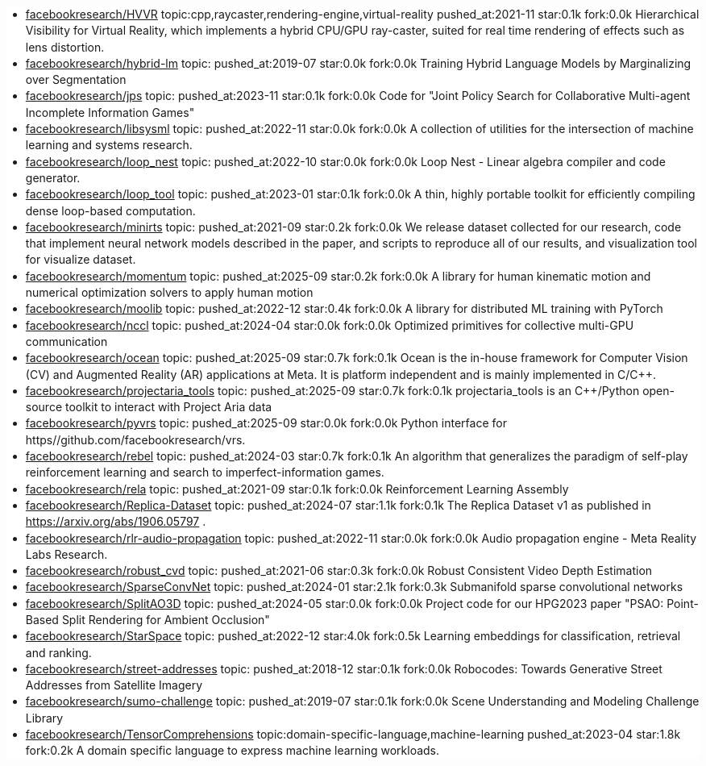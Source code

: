 - [facebookresearch/HVVR](https://github.com/facebookresearch/HVVR) topic:cpp,raycaster,rendering-engine,virtual-reality pushed_at:2021-11 star:0.1k fork:0.0k Hierarchical Visibility for Virtual Reality, which implements a hybrid CPU/GPU ray-caster, suited for real time rendering of effects such as lens distortion.
- [facebookresearch/hybrid-lm](https://github.com/facebookresearch/hybrid-lm) topic: pushed_at:2019-07 star:0.0k fork:0.0k Training Hybrid Language Models by Marginalizing over Segmentation
- [facebookresearch/jps](https://github.com/facebookresearch/jps) topic: pushed_at:2023-11 star:0.1k fork:0.0k Code for "Joint Policy Search for Collaborative Multi-agent Incomplete Information Games"
- [facebookresearch/libsysml](https://github.com/facebookresearch/libsysml) topic: pushed_at:2022-11 star:0.0k fork:0.0k A collection of utilities for the intersection of machine learning and systems research.
- [facebookresearch/loop_nest](https://github.com/facebookresearch/loop_nest) topic: pushed_at:2022-10 star:0.0k fork:0.0k Loop Nest - Linear algebra compiler and code generator.
- [facebookresearch/loop_tool](https://github.com/facebookresearch/loop_tool) topic: pushed_at:2023-01 star:0.1k fork:0.0k A thin, highly portable toolkit for efficiently compiling dense loop-based computation.
- [facebookresearch/minirts](https://github.com/facebookresearch/minirts) topic: pushed_at:2021-09 star:0.2k fork:0.0k We release dataset collected for our research, code that implement neural network models described in the paper, and scripts to reproduce all of our results, and visualization tool for visualize dataset.
- [facebookresearch/momentum](https://github.com/facebookresearch/momentum) topic: pushed_at:2025-09 star:0.2k fork:0.0k A library for human kinematic motion and numerical optimization solvers to apply human motion
- [facebookresearch/moolib](https://github.com/facebookresearch/moolib) topic: pushed_at:2022-12 star:0.4k fork:0.0k A library for distributed ML training with PyTorch
- [facebookresearch/nccl](https://github.com/facebookresearch/nccl) topic: pushed_at:2024-04 star:0.0k fork:0.0k Optimized primitives for collective multi-GPU communication
- [facebookresearch/ocean](https://github.com/facebookresearch/ocean) topic: pushed_at:2025-09 star:0.7k fork:0.1k Ocean is the in-house framework for Computer Vision (CV) and Augmented Reality (AR) applications at Meta. It is platform independent and is mainly implemented in C/C++.
- [facebookresearch/projectaria_tools](https://github.com/facebookresearch/projectaria_tools) topic: pushed_at:2025-09 star:0.7k fork:0.1k projectaria_tools is an C++/Python open-source toolkit to interact with Project Aria data
- [facebookresearch/pyvrs](https://github.com/facebookresearch/pyvrs) topic: pushed_at:2025-09 star:0.0k fork:0.0k Python interface for https//github.com/facebookresearch/vrs.
- [facebookresearch/rebel](https://github.com/facebookresearch/rebel) topic: pushed_at:2024-03 star:0.7k fork:0.1k An algorithm that generalizes the paradigm of self-play reinforcement learning and search to imperfect-information games.
- [facebookresearch/rela](https://github.com/facebookresearch/rela) topic: pushed_at:2021-09 star:0.1k fork:0.0k Reinforcement Learning Assembly
- [facebookresearch/Replica-Dataset](https://github.com/facebookresearch/Replica-Dataset) topic: pushed_at:2024-07 star:1.1k fork:0.1k The Replica Dataset v1 as published in https://arxiv.org/abs/1906.05797 .
- [facebookresearch/rlr-audio-propagation](https://github.com/facebookresearch/rlr-audio-propagation) topic: pushed_at:2022-11 star:0.0k fork:0.0k Audio propagation engine - Meta Reality Labs Research.
- [facebookresearch/robust_cvd](https://github.com/facebookresearch/robust_cvd) topic: pushed_at:2021-06 star:0.3k fork:0.0k Robust Consistent Video Depth Estimation
- [facebookresearch/SparseConvNet](https://github.com/facebookresearch/SparseConvNet) topic: pushed_at:2024-01 star:2.1k fork:0.3k Submanifold sparse convolutional networks
- [facebookresearch/SplitAO3D](https://github.com/facebookresearch/SplitAO3D) topic: pushed_at:2024-05 star:0.0k fork:0.0k Project code for our HPG2023 paper "PSAO: Point-Based Split Rendering for Ambient Occlusion"
- [facebookresearch/StarSpace](https://github.com/facebookresearch/StarSpace) topic: pushed_at:2022-12 star:4.0k fork:0.5k Learning embeddings for classification, retrieval and ranking.
- [facebookresearch/street-addresses](https://github.com/facebookresearch/street-addresses) topic: pushed_at:2018-12 star:0.1k fork:0.0k Robocodes: Towards Generative Street Addresses from Satellite Imagery 
- [facebookresearch/sumo-challenge](https://github.com/facebookresearch/sumo-challenge) topic: pushed_at:2019-07 star:0.1k fork:0.0k Scene Understanding and Modeling Challenge Library
- [facebookresearch/TensorComprehensions](https://github.com/facebookresearch/TensorComprehensions) topic:domain-specific-language,machine-learning pushed_at:2023-04 star:1.8k fork:0.2k A domain specific language to express machine learning workloads.